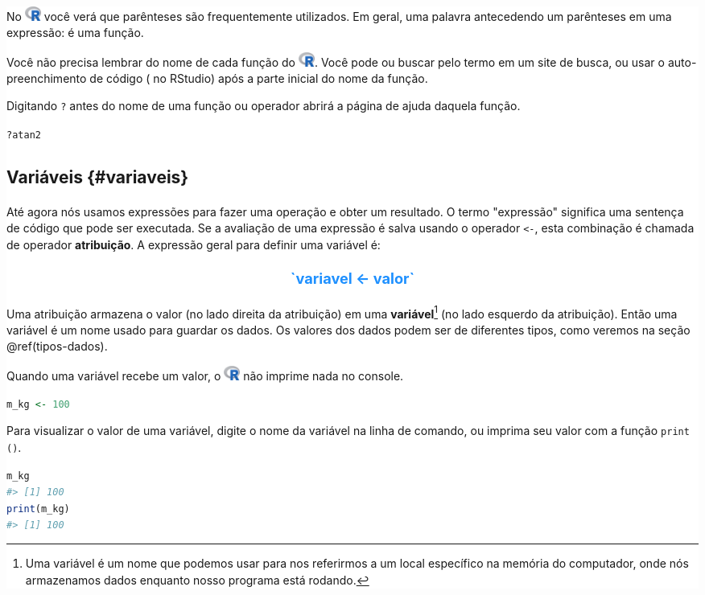 No <img src="images/logo_r.png" width="20"> você verá que parênteses são frequentemente utilizados. Em geral, uma palavra antecedendo um parênteses em uma expressão: é uma função.


Você não precisa lembrar do nome de cada função do <img src="images/logo_r.png" width="20">. Você pode ou buscar pelo termo em um site de busca, ou usar o auto-preenchimento de código (<tab> no RStudio)  após a parte inicial do nome da função.  

Digitando `?` antes do nome de uma função ou operador abrirá a página de ajuda daquela função. 


```r
?atan2
```


## Variáveis {#variaveis}

Até agora nós usamos expressões para fazer uma operação e obter um resultado. O termo \"expressão\" significa uma sentença de código que pode ser executada. Se a avaliação de uma expressão é salva usando o operador `<-`, esta combinação é chamada de operador **atribuição**. A expressão geral para definir uma variável é:

<p style="color:DodgerBlue; font-size:1.3em; font-weight: bold;text-align:center;"> `variavel <- valor` </p>

Uma atribuição armazena o valor (no lado direita da atribuição) em uma **variável**[^var-def] (no lado esquerdo da atribuição). Então uma variável é um nome usado para guardar os dados. Os valores dos dados podem ser de diferentes tipos, como veremos na seção \@ref(tipos-dados). 

[^var-def]: Uma variável é um nome que podemos usar para nos referirmos a um local específico na memória do computador, onde nós armazenamos dados enquanto nosso programa está rodando.


Quando uma variável recebe um valor, o <img src="images/logo_r.png" width="20"> não imprime nada no console.


```r
m_kg <- 100
```


Para visualizar o valor de uma variável, digite o nome da variável na linha de comando, ou imprima seu valor com a função `print()`.


```r
m_kg
#> [1] 100
print(m_kg)
#> [1] 100
```


[^codNA]: Valores não numéricos também podem ser encontrados por aí, como por exemplo \"---\", \"na\", \"N/A\", \"None\", \" \".
[^11]: A saída da `ls()` é a lista de variáveis ou objetos criadas na sessão do R atual. Ela também é mostrada no painel *Environment* do RStudio.